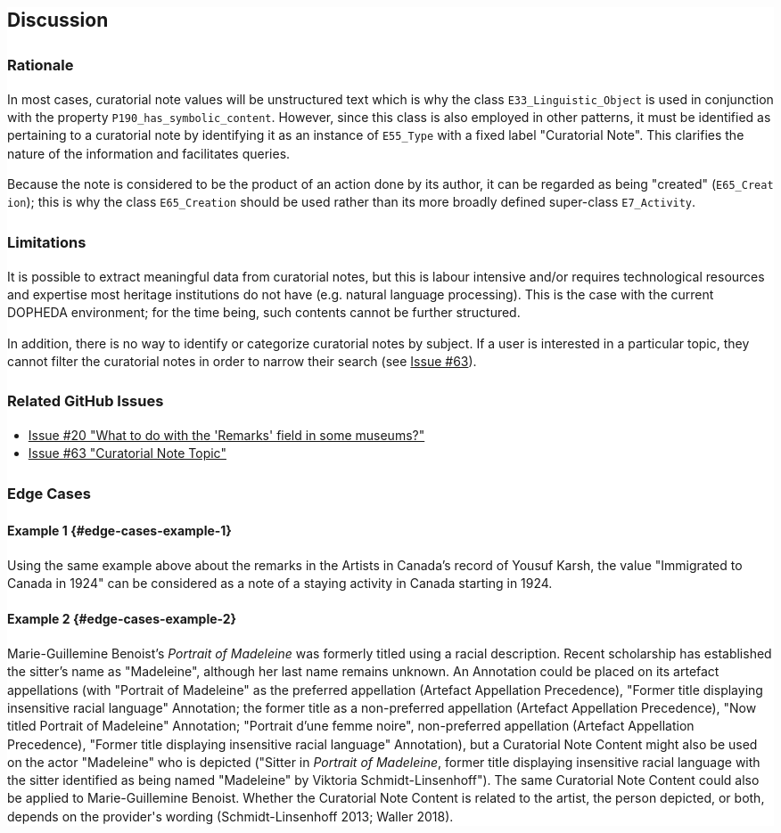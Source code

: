## Discussion

### Rationale

In most cases, curatorial note values will be unstructured text which is why the class `E33_Linguistic_Object` is used in conjunction with the property `P190_has_symbolic_content`. However, since this class is also employed in other patterns, it must be identified as pertaining to a curatorial note by identifying it as an instance of `E55_Type` with a fixed label "Curatorial Note". This clarifies the nature of the information and facilitates queries.

Because the note is considered to be the product of an action done by its author, it can be regarded as being "created" (`E65_Creation`); this is why the class `E65_Creation` should be used rather than its more broadly defined super-class `E7_Activity`.

### Limitations

It is possible to extract meaningful data from curatorial notes, but this is labour intensive and/or requires technological resources and expertise most heritage institutions do not have (e.g. natural language processing). This is the case with the current DOPHEDA environment; for the time being, such contents cannot be further structured.

In addition, there is no way to identify or categorize curatorial notes by subject. If a user is interested in a particular topic, they cannot filter the curatorial notes in order to narrow their search (see [Issue #63](https://github.com/chin-rcip/collections-model/issues/63)). 

### Related GitHub Issues

* [Issue #20 "What to do with the 'Remarks' field in some museums?"](https://github.com/chin-rcip/collections-model/issues/20) 
* [Issue #63 "Curatorial Note Topic"](​​https://github.com/chin-rcip/collections-model/issues/63) 

### Edge Cases

#### Example 1 {#edge-cases-example-1}

Using the same example above about the remarks in the Artists in Canada’s record of Yousuf Karsh, the value "Immigrated to Canada in 1924" can be considered as a note of a staying activity in Canada starting in 1924.

#### Example 2 {#edge-cases-example-2}

Marie-Guillemine Benoist’s *Portrait of Madeleine* was formerly titled using a racial description. Recent scholarship has established the sitter’s name as "Madeleine", although her last name remains unknown. An Annotation could be placed on its artefact appellations (with "Portrait of Madeleine" as the preferred appellation (Artefact Appellation Precedence), "Former title displaying insensitive racial language" Annotation; the former title as a non-preferred appellation (Artefact Appellation Precedence), "Now titled Portrait of Madeleine" Annotation; "Portrait d’une femme noire", non-preferred appellation (Artefact Appellation Precedence), "Former title displaying insensitive racial language" Annotation), but a Curatorial Note Content might also be used on the actor "Madeleine" who is depicted ("Sitter in *Portrait of Madeleine*, former title displaying insensitive racial language with the sitter identified as being named "Madeleine" by Viktoria Schmidt-Linsenhoff"). The same Curatorial Note Content could also be applied to Marie-Guillemine Benoist. Whether the Curatorial Note Content is related to the artist, the person depicted, or both, depends on the provider's wording (Schmidt-Linsenhoff 2013; Waller 2018).
